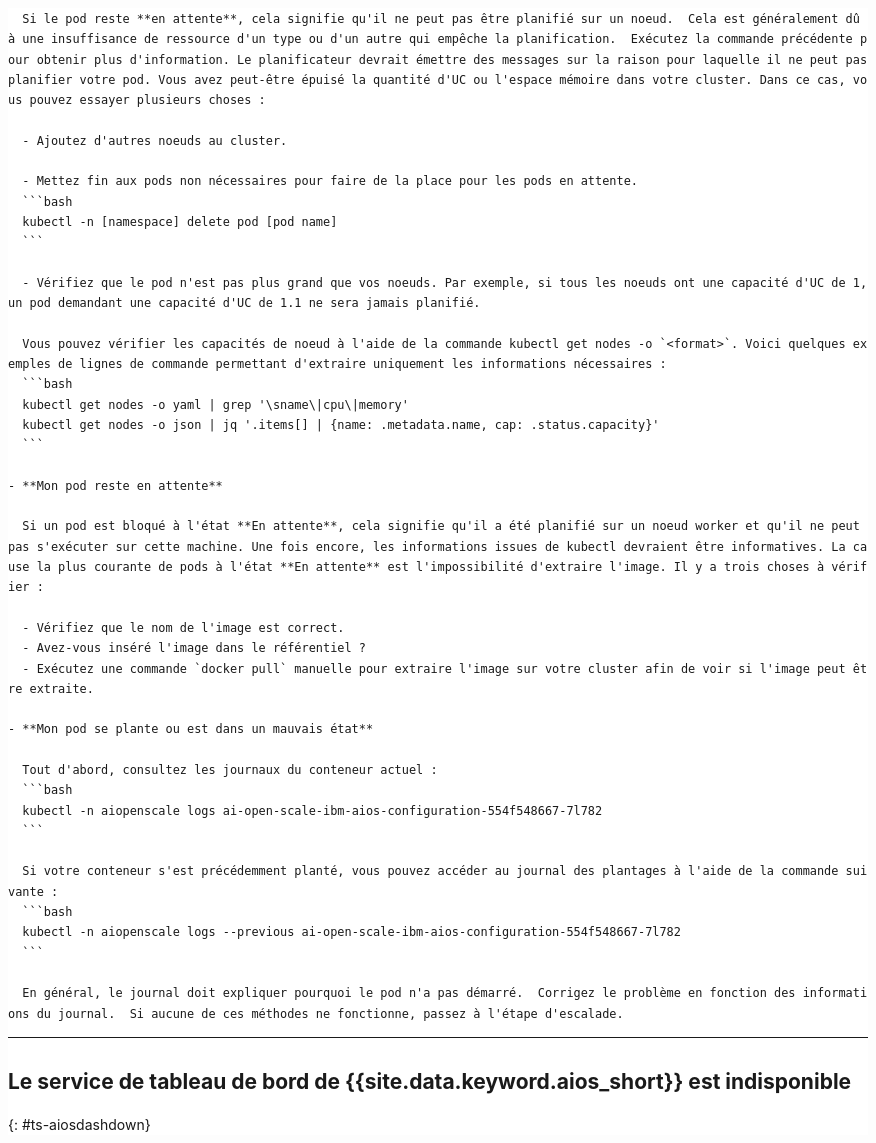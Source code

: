       Si le pod reste **en attente**, cela signifie qu'il ne peut pas être planifié sur un noeud.  Cela est généralement dû à une insuffisance de ressource d'un type ou d'un autre qui empêche la planification.  Exécutez la commande précédente pour obtenir plus d'information. Le planificateur devrait émettre des messages sur la raison pour laquelle il ne peut pas planifier votre pod. Vous avez peut-être épuisé la quantité d'UC ou l'espace mémoire dans votre cluster. Dans ce cas, vous pouvez essayer plusieurs choses :

      - Ajoutez d'autres noeuds au cluster.

      - Mettez fin aux pods non nécessaires pour faire de la place pour les pods en attente.
      ```bash
      kubectl -n [namespace] delete pod [pod name]
      ```

      - Vérifiez que le pod n'est pas plus grand que vos noeuds. Par exemple, si tous les noeuds ont une capacité d'UC de 1, un pod demandant une capacité d'UC de 1.1 ne sera jamais planifié.

      Vous pouvez vérifier les capacités de noeud à l'aide de la commande kubectl get nodes -o `<format>`. Voici quelques exemples de lignes de commande permettant d'extraire uniquement les informations nécessaires :
      ```bash
      kubectl get nodes -o yaml | grep '\sname\|cpu\|memory'
      kubectl get nodes -o json | jq '.items[] | {name: .metadata.name, cap: .status.capacity}'
      ```

    - **Mon pod reste en attente**

      Si un pod est bloqué à l'état **En attente**, cela signifie qu'il a été planifié sur un noeud worker et qu'il ne peut pas s'exécuter sur cette machine. Une fois encore, les informations issues de kubectl devraient être informatives. La cause la plus courante de pods à l'état **En attente** est l'impossibilité d'extraire l'image. Il y a trois choses à vérifier :

      - Vérifiez que le nom de l'image est correct.
      - Avez-vous inséré l'image dans le référentiel ?
      - Exécutez une commande `docker pull` manuelle pour extraire l'image sur votre cluster afin de voir si l'image peut être extraite.

    - **Mon pod se plante ou est dans un mauvais état**

      Tout d'abord, consultez les journaux du conteneur actuel :
      ```bash
      kubectl -n aiopenscale logs ai-open-scale-ibm-aios-configuration-554f548667-7l782
      ```

      Si votre conteneur s'est précédemment planté, vous pouvez accéder au journal des plantages à l'aide de la commande suivante :
      ```bash
      kubectl -n aiopenscale logs --previous ai-open-scale-ibm-aios-configuration-554f548667-7l782
      ```

      En général, le journal doit expliquer pourquoi le pod n'a pas démarré.  Corrigez le problème en fonction des informations du journal.  Si aucune de ces méthodes ne fonctionne, passez à l'étape d'escalade.

---

## Le service de tableau de bord de {{site.data.keyword.aios_short}} est indisponible
{: #ts-aiosdashdown}
